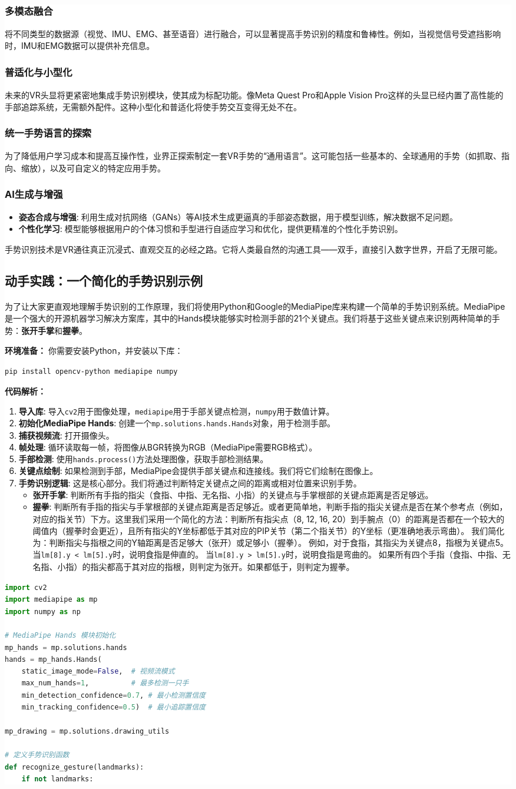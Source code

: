 ### 多模态融合

将不同类型的数据源（视觉、IMU、EMG、甚至语音）进行融合，可以显著提高手势识别的精度和鲁棒性。例如，当视觉信号受遮挡影响时，IMU和EMG数据可以提供补充信息。

### 普适化与小型化

未来的VR头显将更紧密地集成手势识别模块，使其成为标配功能。像Meta Quest Pro和Apple Vision Pro这样的头显已经内置了高性能的手部追踪系统，无需额外配件。这种小型化和普适化将使手势交互变得无处不在。

### 统一手势语言的探索

为了降低用户学习成本和提高互操作性，业界正探索制定一套VR手势的“通用语言”。这可能包括一些基本的、全球通用的手势（如抓取、指向、缩放），以及可自定义的特定应用手势。

### AI生成与增强

*   **姿态合成与增强**: 利用生成对抗网络（GANs）等AI技术生成更逼真的手部姿态数据，用于模型训练，解决数据不足问题。
*   **个性化学习**: 模型能够根据用户的个体习惯和手型进行自适应学习和优化，提供更精准的个性化手势识别。

手势识别技术是VR通往真正沉浸式、直观交互的必经之路。它将人类最自然的沟通工具——双手，直接引入数字世界，开启了无限可能。

## 动手实践：一个简化的手势识别示例

为了让大家更直观地理解手势识别的工作原理，我们将使用Python和Google的MediaPipe库来构建一个简单的手势识别系统。MediaPipe是一个强大的开源机器学习解决方案库，其中的Hands模块能够实时检测手部的21个关键点。我们将基于这些关键点来识别两种简单的手势：**张开手掌**和**握拳**。

**环境准备：**
你需要安装Python，并安装以下库：
```bash
pip install opencv-python mediapipe numpy
```

**代码解析：**
1.  **导入库**: 导入`cv2`用于图像处理，`mediapipe`用于手部关键点检测，`numpy`用于数值计算。
2.  **初始化MediaPipe Hands**: 创建一个`mp.solutions.hands.Hands`对象，用于检测手部。
3.  **捕获视频流**: 打开摄像头。
4.  **帧处理**: 循环读取每一帧，将图像从BGR转换为RGB（MediaPipe需要RGB格式）。
5.  **手部检测**: 使用`hands.process()`方法处理图像，获取手部检测结果。
6.  **关键点绘制**: 如果检测到手部，MediaPipe会提供手部关键点和连接线。我们将它们绘制在图像上。
7.  **手势识别逻辑**: 这是核心部分。我们将通过判断特定关键点之间的距离或相对位置来识别手势。
    *   **张开手掌**: 判断所有手指的指尖（食指、中指、无名指、小指）的关键点与手掌根部的关键点距离是否足够远。
    *   **握拳**: 判断所有手指的指尖与手掌根部的关键点距离是否足够近。或者更简单地，判断手指的指尖关键点是否在某个参考点（例如，对应的指关节）下方。这里我们采用一个简化的方法：判断所有指尖点（8, 12, 16, 20）到手腕点（0）的距离是否都在一个较大的阈值内（握拳时会更近），且所有指尖的Y坐标都低于其对应的PIP关节（第二个指关节）的Y坐标（更准确地表示弯曲）。
    我们简化为：判断指尖与指根之间的Y轴距离是否足够大（张开）或足够小（握拳）。
    例如，对于食指，其指尖为关键点8，指根为关键点5。
    当`lm[8].y < lm[5].y`时，说明食指是伸直的。
    当`lm[8].y > lm[5].y`时，说明食指是弯曲的。
    如果所有四个手指（食指、中指、无名指、小指）的指尖都高于其对应的指根，则判定为张开。如果都低于，则判定为握拳。

```python
import cv2
import mediapipe as mp
import numpy as np

# MediaPipe Hands 模块初始化
mp_hands = mp.solutions.hands
hands = mp_hands.Hands(
    static_image_mode=False,  # 视频流模式
    max_num_hands=1,          # 最多检测一只手
    min_detection_confidence=0.7, # 最小检测置信度
    min_tracking_confidence=0.5)  # 最小追踪置信度

mp_drawing = mp.solutions.drawing_utils

# 定义手势识别函数
def recognize_gesture(landmarks):
    if not landmarks:
```